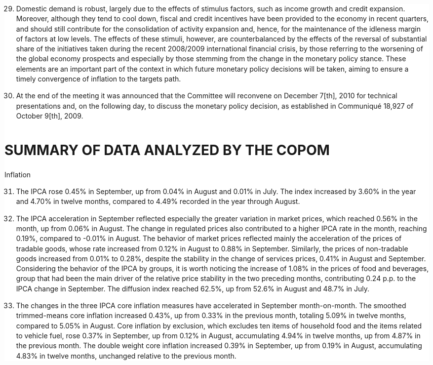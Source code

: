29. Domestic demand is robust, largely due to the effects of stimulus factors, such as income growth and credit
expansion. Moreover, although they tend to cool down, fiscal and credit incentives have been provided to the
economy in recent quarters, and should still contribute for the consolidation of activity expansion and, hence, for
the maintenance of the idleness margin of factors at low levels. The effects of these stimuli, however, are
counterbalanced by the effects of the reversal of substantial share of the initiatives taken during the recent
2008/2009 international financial crisis, by those referring to the worsening of the global economy prospects and
especially by those stemming from the change in the monetary policy stance. These elements are an important part
of the context in which future monetary policy decisions will be taken, aiming to ensure a timely convergence of
inflation to the targets path.

30. At the end of the meeting it was announced that the Committee will reconvene on December 7[th], 2010 for
technical presentations and, on the following day, to discuss the monetary policy decision, as established in
Communiqué 18,927 of October 9[th], 2009.

# SUMMARY OF DATA ANALYZED BY THE COPOM
 Inflation

31. The IPCA rose 0.45% in September, up from 0.04% in August and 0.01% in July. The index increased by
3.60% in the year and 4.70% in twelve months, compared to 4.49% recorded in the year through August.

32. The IPCA acceleration in September reflected especially the greater variation in market prices, which reached
0.56% in the month, up from 0.06% in August. The change in regulated prices also contributed to a higher IPCA
rate in the month, reaching 0.19%, compared to -0.01% in August. The behavior of market prices reflected mainly
the acceleration of the prices of tradable goods, whose rate increased from 0.12% in August to 0.88% in
September. Similarly, the prices of non-tradable goods increased from 0.01% to 0.28%, despite the stability in the
change of services prices, 0.41% in August and September. Considering the behavior of the IPCA by groups, it is
worth noticing the increase of 1.08% in the prices of food and beverages, group that had been the main driver of
the relative price stability in the two preceding months, contributing 0.24 p.p. to the IPCA change in September.
The diffusion index reached 62.5%, up from 52.6% in August and 48.7% in July.

33. The changes in the three IPCA core inflation measures have accelerated in September month-on-month. The
smoothed trimmed-means core inflation increased 0.43%, up from 0.33% in the previous month, totaling 5.09% in
twelve months, compared to 5.05% in August. Core inflation by exclusion, which excludes ten items of household
food and the items related to vehicle fuel, rose 0.37% in September, up from 0.12% in August, accumulating 4.94%
in twelve months, up from 4.87% in the previous month. The double weight core inflation increased 0.39% in
September, up from 0.19% in August, accumulating 4.83% in twelve months, unchanged relative to the previous
month.
